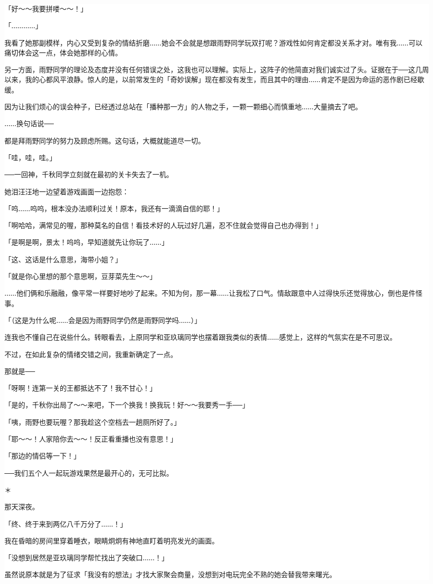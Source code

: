 「好～～我要拼喽～～！」

「…………」

我看了她那副模样，内心又受到复杂的情结折磨……她会不会就是想跟雨野同学玩双打呢？游戏性如何肯定都没关系才对。唯有我……可以痛切体会这一点，体会她那样的心情。

另一方面，雨野同学的理论及态度并没有任何错误之处，这我也可以理解。实际上，这阵子的他简直对我们诚实过了头。证据在于──这几周以来，我的心都风平浪静。惊人的是，以前常发生的「奇妙误解」现在都没有发生，而且其中的理由……肯定不是因为命运的恶作剧已经歇缓。

因为让我们烦心的误会种子，已经透过总站在「播种那一方」的人物之手，一颗一颗细心而慎重地……大量摘去了吧。

……换句话说──

都是拜雨野同学的努力及顾虑所赐。这句话，大概就能道尽一切。

「哇，哇，哇。」

──一回神，千秋同学立刻就在最初的关卡失去了一机。

她泪汪汪地一边望着游戏画面一边抱怨：

「呜……呜呜，根本没办法顺利过关！原本，我还有一滴滴自信的耶！」

「啊哈哈，满常见的喔，那种莫名的自信！看技术好的人玩过好几遍，忍不住就会觉得自己也办得到！」

「是啊是啊，景太！呜呜，早知道就先让你玩了……」

「这、这话是什么意思，海带小姐？」

「就是你心里想的那个意思啊，豆芽菜先生～～」

……他们俩和乐融融，像平常一样要好地吵了起来。不知为何，那一幕……让我松了口气。情敌跟意中人过得快乐还觉得放心，倒也是件怪事。

「（这是为什么呢……会是因为雨野同学仍然是雨野同学吗……）」

连我也不懂自己在说些什么。转眼看去，上原同学和亚玖璃同学也摆着跟我类似的表情……感觉上，这样的气氛实在是不可思议。

不过，在如此复杂的情绪交错之间，我重新确定了一点。

那就是──

「呀啊！连第一关的王都抵达不了！我不甘心！」

「是的，千秋你出局了～～来吧，下一个换我！换我玩！好～～我要秀一手──」

「咦，雨野也要玩喔？那我趁这个空档去一趟厕所好了。」

「耶～～！人家陪你去～～！反正看重播也没有意思！」

「那边的情侣等一下！」

──我们五个人一起玩游戏果然是最开心的，无可比拟。

＊

那天深夜。

「终、终于来到两亿八千万分了……！」

我在昏暗的房间里穿着睡衣，眼睛炯炯有神地直盯着明亮发光的画面。

「没想到居然是亚玖璃同学帮忙找出了突破口……！」

虽然说原本就是为了征求「我没有的想法」才找大家聚会商量，没想到对电玩完全不熟的她会替我带来曙光。
